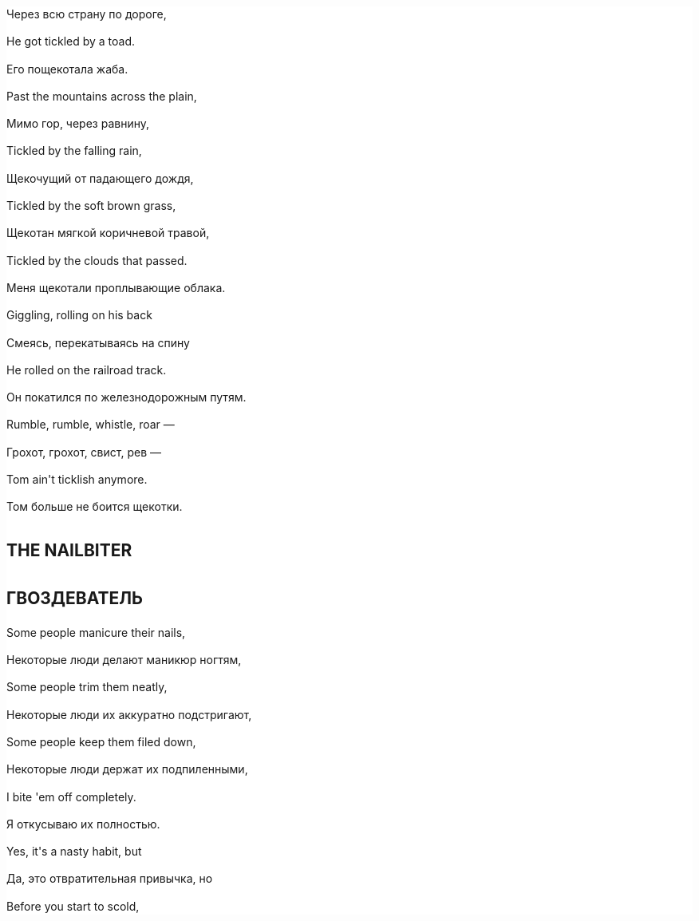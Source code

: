 Через всю страну по дороге,

He got tickled by a toad.

Его пощекотала жаба.

Past the mountains across the plain,

Мимо гор, через равнину,

Tickled by the falling rain,

Щекочущий от падающего дождя,

Tickled by the soft brown grass,

Щекотан мягкой коричневой травой,

Tickled by the clouds that passed.

Меня щекотали проплывающие облака.

Giggling, rolling on his back

Смеясь, перекатываясь на спину

He rolled on the railroad track.

Он покатился по железнодорожным путям.

Rumble, rumble, whistle, roar —

Грохот, грохот, свист, рев —

Tom ain't ticklish anymore.

Том больше не боится щекотки.

## THE NAILBITER

## ГВОЗДЕВАТЕЛЬ

Some people manicure their nails,

Некоторые люди делают маникюр ногтям,

Some people trim them neatly,

Некоторые люди их аккуратно подстригают,

Some people keep them filed down,

Некоторые люди держат их подпиленными,

I bite 'em off completely.

Я откусываю их полностью.

Yes, it's a nasty habit, but

Да, это отвратительная привычка, но

Before you start to scold,
